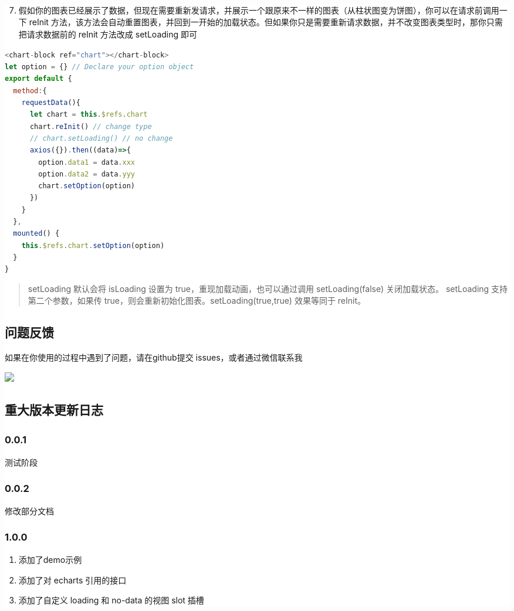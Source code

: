 7. 假如你的图表已经展示了数据，但现在需要重新发请求，并展示一个跟原来不一样的图表（从柱状图变为饼图），你可以在请求前调用一下 reInit 方法，该方法会自动重置图表，并回到一开始的加载状态。但如果你只是需要重新请求数据，并不改变图表类型时，那你只需把请求数据前的 reInit 方法改成 setLoading 即可

```js
<chart-block ref="chart"></chart-block>
let option = {} // Declare your option object
export default {
  method:{
    requestData(){
      let chart = this.$refs.chart
      chart.reInit() // change type
      // chart.setLoading() // no change
      axios({}).then((data)=>{
        option.data1 = data.xxx
        option.data2 = data.yyy
        chart.setOption(option)
      })
    }
  },
  mounted() {
    this.$refs.chart.setOption(option)
  }
}
```

>setLoading 默认会将 isLoading 设置为 true，重现加载动画，也可以通过调用 setLoading(false) 关闭加载状态。
>setLoading 支持第二个参数，如果传 true，则会重新初始化图表。setLoading(true,true) 效果等同于 reInit。


## 问题反馈

如果在你使用的过程中遇到了问题，请在github提交 issues，或者通过微信联系我

<img src="http://liguixing.com/wp-content/uploads/2019/11/%E4%B8%AA%E4%BA%BA%E5%BE%AE%E4%BF%A1.png" width="150">


## 重大版本更新日志

### 0.0.1

测试阶段

### 0.0.2

修改部分文档

### 1.0.0

1. 添加了demo示例

2. 添加了对 echarts 引用的接口

3. 添加了自定义 loading 和 no-data 的视图 slot 插槽
